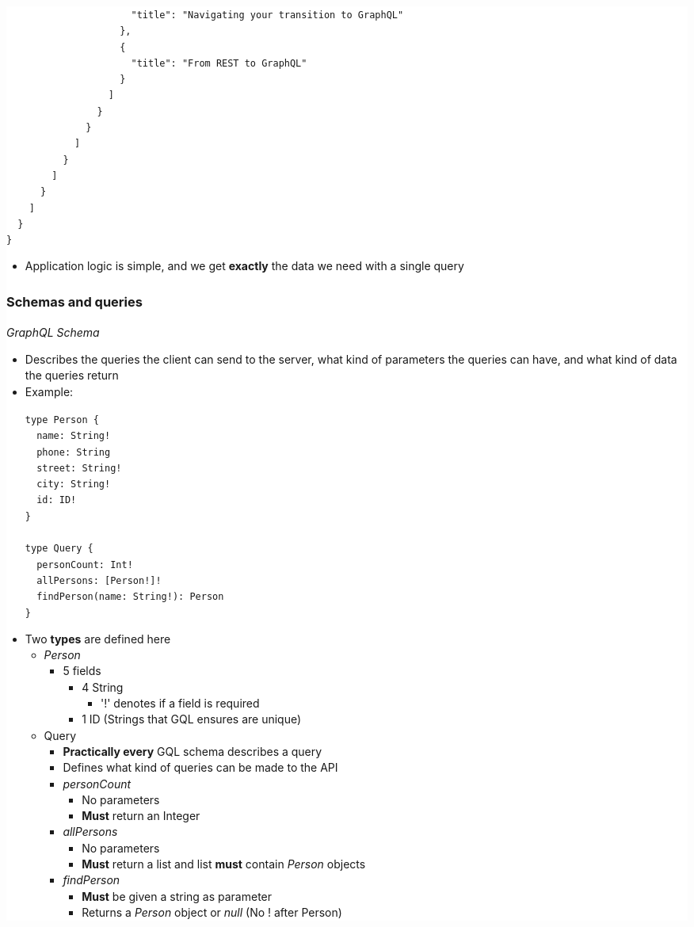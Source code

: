 ```gql
                      "title": "Navigating your transition to GraphQL"
                    },
                    {
                      "title": "From REST to GraphQL"
                    }
                  ]
                }
              }
            ]
          }
        ]
      }
    ]
  }
}
```
* Application logic is simple, and we get **exactly** the data we need with a single query


### **Schemas and queries**
*GraphQL Schema*
* Describes the queries the client can send to the server, what kind of parameters the queries can have, and what kind of data the queries return
* Example: 
  ```gql
  type Person {
    name: String!
    phone: String
    street: String!
    city: String!
    id: ID! 
  }

  type Query {
    personCount: Int!
    allPersons: [Person!]!
    findPerson(name: String!): Person
  }
  ```
* Two **types** are defined here
  * *Person*
    * 5 fields
      * 4 String
        * '!' denotes if a field is required
      * 1 ID (Strings that GQL ensures are unique)
  * Query
    * **Practically every** GQL schema describes a query
    * Defines what kind of queries can be made to the API
    * *personCount*
      * No parameters
      * **Must** return an Integer
    * *allPersons*
      * No parameters
      * **Must** return a list and list **must** contain *Person* objects
    * *findPerson*
      * **Must** be given a string as parameter
      * Returns a *Person* object or *null* (No ! after Person)
